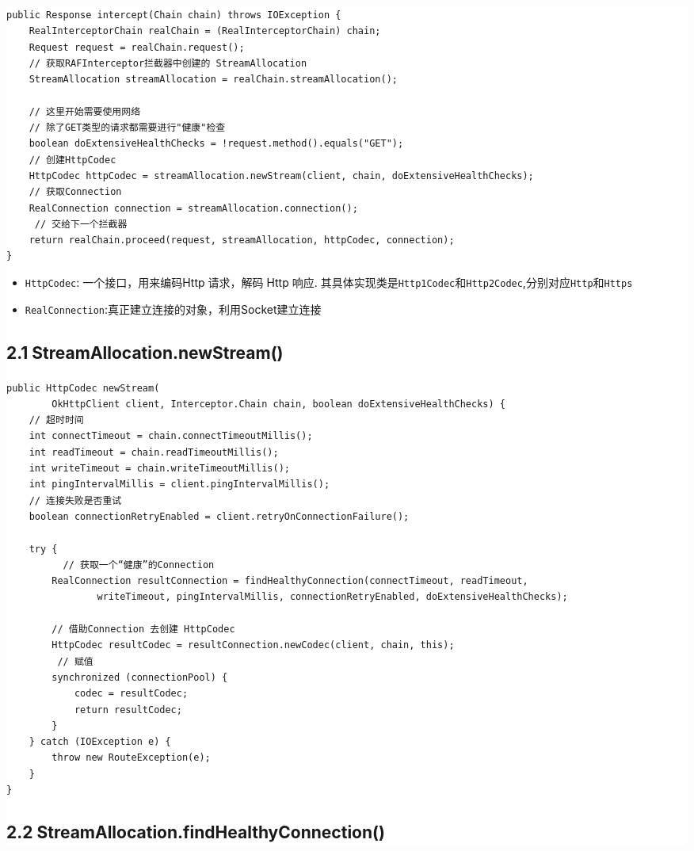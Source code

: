     public Response intercept(Chain chain) throws IOException {
        RealInterceptorChain realChain = (RealInterceptorChain) chain;
        Request request = realChain.request();
        // 获取RAFInterceptor拦截器中创建的 StreamAllocation
        StreamAllocation streamAllocation = realChain.streamAllocation();

        // 这里开始需要使用网络
        // 除了GET类型的请求都需要进行"健康"检查
        boolean doExtensiveHealthChecks = !request.method().equals("GET");
        // 创建HttpCodec
        HttpCodec httpCodec = streamAllocation.newStream(client, chain, doExtensiveHealthChecks);
        // 获取Connection
        RealConnection connection = streamAllocation.connection();
		 // 交给下一个拦截器
        return realChain.proceed(request, streamAllocation, httpCodec, connection);
    }
    
- `HttpCodec`: 一个接口，用来编码Http 请求，解码 Http 响应. 其具体实现类是`Http1Codec`和`Http2Codec`,分别对应`Http`和`Https`

- `RealConnection`:真正建立连接的对象，利用Socket建立连接    
    

## 2.1 StreamAllocation.newStream()

    public HttpCodec newStream(
            OkHttpClient client, Interceptor.Chain chain, boolean doExtensiveHealthChecks) {
        // 超时时间
        int connectTimeout = chain.connectTimeoutMillis();
        int readTimeout = chain.readTimeoutMillis();
        int writeTimeout = chain.writeTimeoutMillis();
        int pingIntervalMillis = client.pingIntervalMillis();
        // 连接失败是否重试
        boolean connectionRetryEnabled = client.retryOnConnectionFailure();

        try {
        	  // 获取一个“健康”的Connection
            RealConnection resultConnection = findHealthyConnection(connectTimeout, readTimeout,
                    writeTimeout, pingIntervalMillis, connectionRetryEnabled, doExtensiveHealthChecks);
                    
            // 借助Connection 去创建 HttpCodec
            HttpCodec resultCodec = resultConnection.newCodec(client, chain, this);
		     // 赋值
            synchronized (connectionPool) {
                codec = resultCodec;
                return resultCodec;
            }
        } catch (IOException e) {
            throw new RouteException(e);
        }
    }
    
## 2.2 StreamAllocation.findHealthyConnection()
